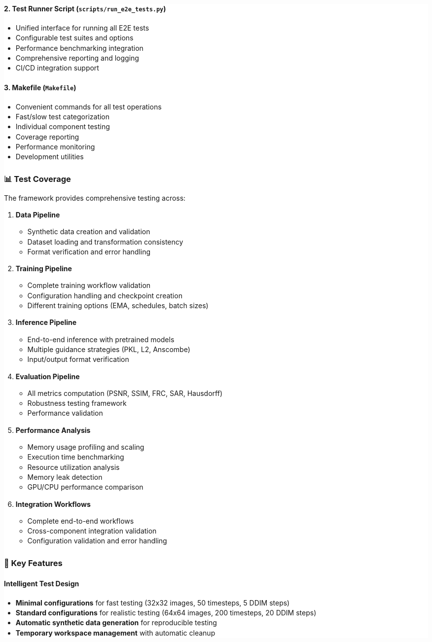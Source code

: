 #### 2. Test Runner Script (`scripts/run_e2e_tests.py`)
- Unified interface for running all E2E tests
- Configurable test suites and options
- Performance benchmarking integration
- Comprehensive reporting and logging
- CI/CD integration support

#### 3. Makefile (`Makefile`)
- Convenient commands for all test operations
- Fast/slow test categorization
- Individual component testing
- Coverage reporting
- Performance monitoring
- Development utilities

### 📊 Test Coverage

The framework provides comprehensive testing across:

1. **Data Pipeline**
   - Synthetic data creation and validation
   - Dataset loading and transformation consistency
   - Format verification and error handling

2. **Training Pipeline**
   - Complete training workflow validation
   - Configuration handling and checkpoint creation
   - Different training options (EMA, schedules, batch sizes)

3. **Inference Pipeline**
   - End-to-end inference with pretrained models
   - Multiple guidance strategies (PKL, L2, Anscombe)
   - Input/output format verification

4. **Evaluation Pipeline**
   - All metrics computation (PSNR, SSIM, FRC, SAR, Hausdorff)
   - Robustness testing framework
   - Performance validation

5. **Performance Analysis**
   - Memory usage profiling and scaling
   - Execution time benchmarking
   - Resource utilization analysis
   - Memory leak detection
   - GPU/CPU performance comparison

6. **Integration Workflows**
   - Complete end-to-end workflows
   - Cross-component integration validation
   - Configuration validation and error handling

### 🎯 Key Features

#### Intelligent Test Design
- **Minimal configurations** for fast testing (32x32 images, 50 timesteps, 5 DDIM steps)
- **Standard configurations** for realistic testing (64x64 images, 200 timesteps, 20 DDIM steps)
- **Automatic synthetic data generation** for reproducible testing
- **Temporary workspace management** with automatic cleanup
